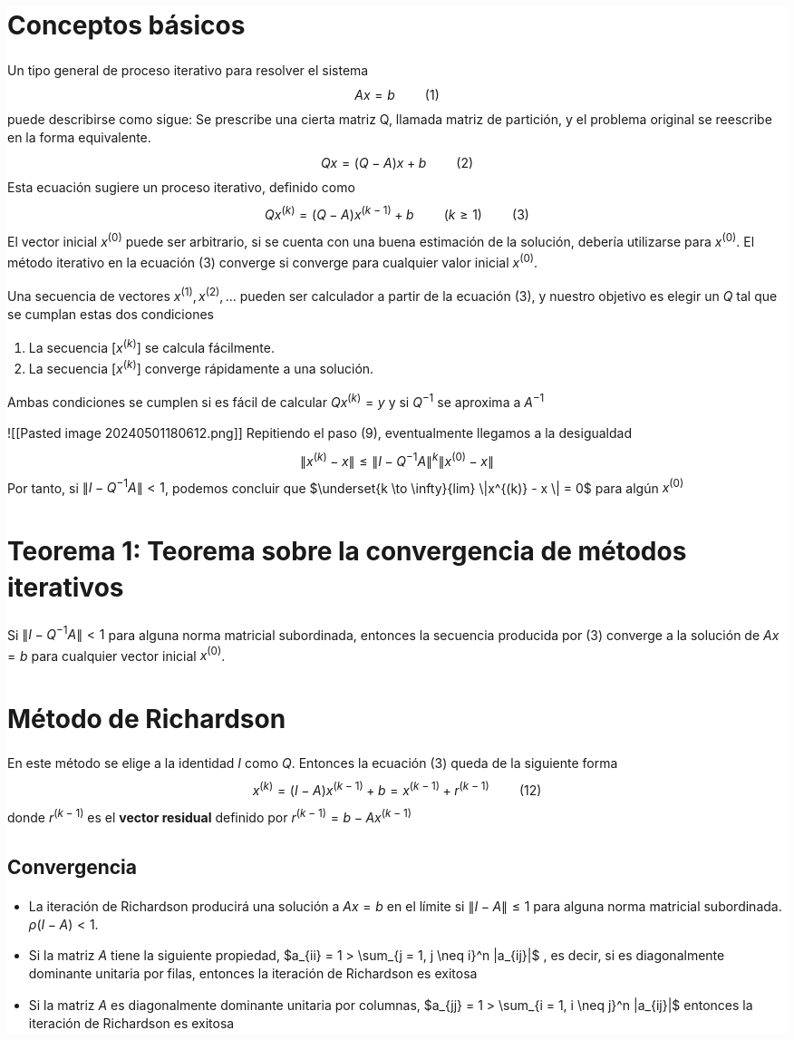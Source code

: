 
# Conceptos básicos
Un tipo general de proceso iterativo para resolver el sistema 
$$Ax = b \quad \quad  (1) $$ puede describirse como sigue: Se prescribe una cierta matriz Q, llamada matriz de partición, y el problema original se reescribe en la forma equivalente.
$$ Qx = (Q-A)x + b \quad \quad (2)$$
Esta ecuación sugiere un proceso iterativo, definido como
$$ Qx^{(k)} = (Q-A)x^{(k-1)} + b \quad \quad (k \geq 1) \quad \quad (3) $$
El vector inicial $x^{(0)}$ puede ser arbitrario, si se cuenta con una buena estimación de la solución, debería utilizarse para $x^{(0)}$. El método iterativo en la ecuación (3) converge si converge para cualquier valor inicial $x^{(0)}$. 

Una secuencia de vectores $x^{(1)}, x^{(2)}, ...$ pueden ser calculador a partir de la ecuación (3), y nuestro objetivo es elegir un $Q$ tal que se cumplan estas dos condiciones

1. La secuencia $[x^{(k)}]$ se calcula fácilmente.
2. La secuencia $[x^{(k)}]$ converge rápidamente a una solución.

Ambas condiciones se cumplen si es fácil de calcular $Qx^{(k)} = y$ y si $Q^{-1}$ se aproxima a $A^{-1}$

![[Pasted image 20240501180612.png]]
Repitiendo el paso (9), eventualmente llegamos a la desigualdad
$$ \|x^{(k)} - x \| \leq \|I - Q^{-1}A \|^k  \|x^{(0)} - x \| $$
Por tanto, si $\|I - Q^{-1}A \| <1$, podemos concluir que $\underset{k \to \infty}{lim} \|x^{(k)} - x \| = 0$ para algún $x^{(0)}$

# Teorema 1: Teorema sobre la convergencia de métodos iterativos
Si $\|I - Q^{-1}A \| <1$ para alguna norma matricial subordinada, entonces la secuencia producida por (3) converge a la solución de $Ax = b$ para cualquier vector inicial $x^{(0)}$.


# Método de Richardson
En este método se elige a la identidad $I$ como $Q$. Entonces la ecuación (3) queda de la siguiente forma
$$ x^{(k)} = (I-A)x^{(k-1)} + b = x^{(k-1)} + r^{(k-1)}  \quad \quad (12)$$
donde $r^{(k-1)}$ es el **vector residual** definido por $r^{(k-1)} = b - Ax^{(k-1)}$

## Convergencia

- La iteración de Richardson producirá una solución a $Ax = b$ en el límite si $\|I-A\| \leq 1$ para alguna norma matricial subordinada. $\rho(I-A) < 1$.

- Si la matriz $A$ tiene la siguiente propiedad, $a_{ii} = 1 > \sum_{j = 1, j \neq i}^n |a_{ij}|$ , es decir,  si es diagonalmente dominante unitaria por filas, entonces la iteración de Richardson es exitosa

- Si la matriz $A$ es diagonalmente dominante unitaria por columnas, $a_{jj} = 1 > \sum_{i = 1, i \neq j}^n |a_{ij}|$ entonces la iteración de Richardson es exitosa

